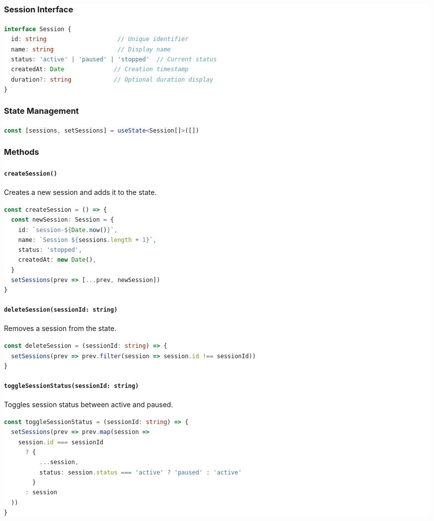 ### Session Interface
```typescript
interface Session {
  id: string                    // Unique identifier
  name: string                  // Display name
  status: 'active' | 'paused' | 'stopped'  // Current status
  createdAt: Date              // Creation timestamp
  duration?: string            // Optional duration display
}
```

### State Management
```typescript
const [sessions, setSessions] = useState<Session[]>([])
```

### Methods

#### `createSession()`
Creates a new session and adds it to the state.
```typescript
const createSession = () => {
  const newSession: Session = {
    id: `session-${Date.now()}`,
    name: `Session ${sessions.length + 1}`,
    status: 'stopped',
    createdAt: new Date(),
  }
  setSessions(prev => [...prev, newSession])
}
```

#### `deleteSession(sessionId: string)`
Removes a session from the state.
```typescript
const deleteSession = (sessionId: string) => {
  setSessions(prev => prev.filter(session => session.id !== sessionId))
}
```

#### `toggleSessionStatus(sessionId: string)`
Toggles session status between active and paused.
```typescript
const toggleSessionStatus = (sessionId: string) => {
  setSessions(prev => prev.map(session => 
    session.id === sessionId 
      ? { 
          ...session, 
          status: session.status === 'active' ? 'paused' : 'active' 
        }
      : session
  ))
}
```

